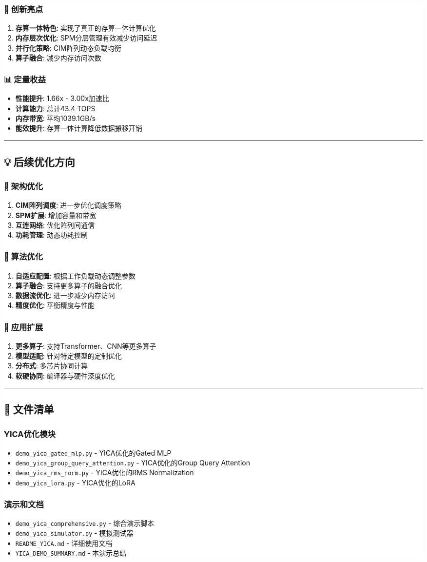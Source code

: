 ### 🚀 创新亮点
1. **存算一体特色**: 实现了真正的存算一体计算优化
2. **内存层次优化**: SPM分层管理有效减少访问延迟  
3. **并行化策略**: CIM阵列动态负载均衡
4. **算子融合**: 减少内存访问次数

### 📊 定量收益
- **性能提升**: 1.66x - 3.00x加速比
- **计算能力**: 总计43.4 TOPS
- **内存带宽**: 平均1039.1GB/s
- **能效提升**: 存算一体计算降低数据搬移开销

---

## 💡 后续优化方向

### 🔧 架构优化
1. **CIM阵列调度**: 进一步优化调度策略
2. **SPM扩展**: 增加容量和带宽
3. **互连网络**: 优化阵列间通信
4. **功耗管理**: 动态功耗控制

### 🧮 算法优化
1. **自适应配置**: 根据工作负载动态调整参数
2. **算子融合**: 支持更多算子的融合优化
3. **数据流优化**: 进一步减少内存访问
4. **精度优化**: 平衡精度与性能

### 🔬 应用扩展
1. **更多算子**: 支持Transformer、CNN等更多算子
2. **模型适配**: 针对特定模型的定制优化
3. **分布式**: 多芯片协同计算
4. **软硬协同**: 编译器与硬件深度优化

---

## 📁 文件清单

### YICA优化模块
- `demo_yica_gated_mlp.py` - YICA优化的Gated MLP
- `demo_yica_group_query_attention.py` - YICA优化的Group Query Attention
- `demo_yica_rms_norm.py` - YICA优化的RMS Normalization
- `demo_yica_lora.py` - YICA优化的LoRA

### 演示和文档
- `demo_yica_comprehensive.py` - 综合演示脚本
- `demo_yica_simulator.py` - 模拟测试器
- `README_YICA.md` - 详细使用文档
- `YICA_DEMO_SUMMARY.md` - 本演示总结
